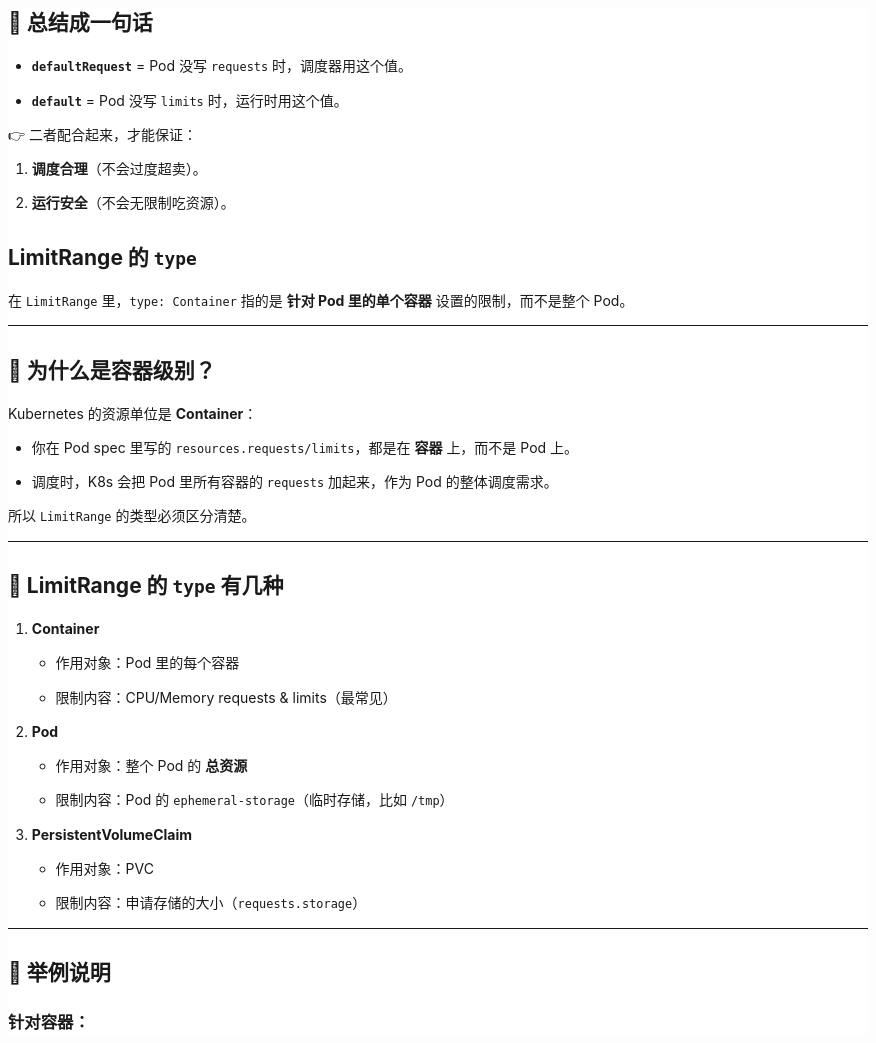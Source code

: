 
## 🔹 总结成一句话

- **`defaultRequest`** = Pod 没写 `requests` 时，调度器用这个值。
    
- **`default`** = Pod 没写 `limits` 时，运行时用这个值。
    

👉 二者配合起来，才能保证：

1. **调度合理**（不会过度超卖）。
    
2. **运行安全**（不会无限制吃资源）。

## LimitRange 的 `type`
在 `LimitRange` 里，`type: Container` 指的是 **针对 Pod 里的单个容器** 设置的限制，而不是整个 Pod。

---

## 🔹 为什么是容器级别？

Kubernetes 的资源单位是 **Container**：

- 你在 Pod spec 里写的 `resources.requests/limits`，都是在 **容器** 上，而不是 Pod 上。
    
- 调度时，K8s 会把 Pod 里所有容器的 `requests` 加起来，作为 Pod 的整体调度需求。
    

所以 `LimitRange` 的类型必须区分清楚。

---

## 🔹 LimitRange 的 `type` 有几种

1. **Container**
    
    - 作用对象：Pod 里的每个容器
        
    - 限制内容：CPU/Memory requests & limits（最常见）
        
2. **Pod**
    
    - 作用对象：整个 Pod 的 **总资源**
        
    - 限制内容：Pod 的 `ephemeral-storage`（临时存储，比如 `/tmp`）
        
3. **PersistentVolumeClaim**
    
    - 作用对象：PVC
        
    - 限制内容：申请存储的大小（`requests.storage`）
        

---

## 🔹 举例说明

### 针对容器：
